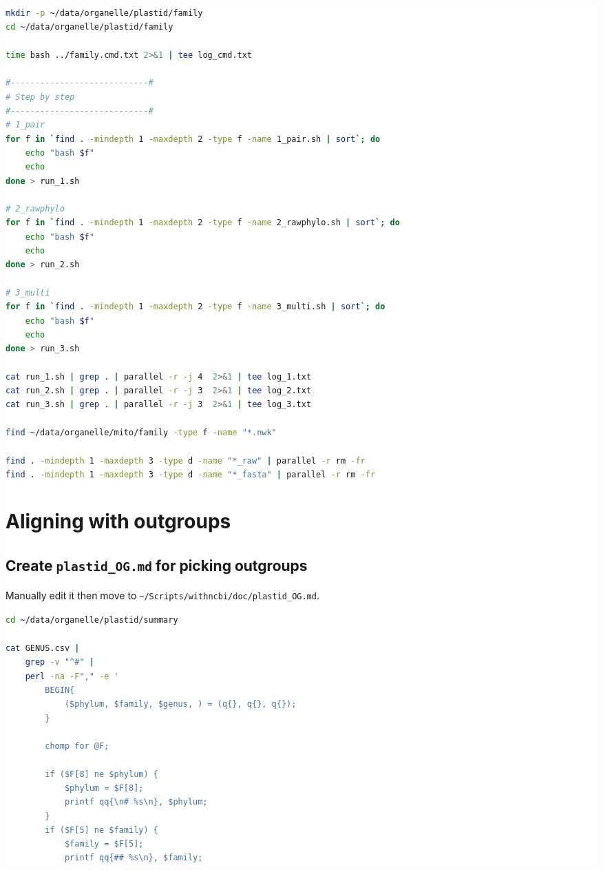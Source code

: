 ```bash
mkdir -p ~/data/organelle/plastid/family
cd ~/data/organelle/plastid/family

time bash ../family.cmd.txt 2>&1 | tee log_cmd.txt

#----------------------------#
# Step by step
#----------------------------#
# 1_pair
for f in `find . -mindepth 1 -maxdepth 2 -type f -name 1_pair.sh | sort`; do
    echo "bash $f"
    echo
done > run_1.sh

# 2_rawphylo
for f in `find . -mindepth 1 -maxdepth 2 -type f -name 2_rawphylo.sh | sort`; do
    echo "bash $f"
    echo
done > run_2.sh

# 3_multi
for f in `find . -mindepth 1 -maxdepth 2 -type f -name 3_multi.sh | sort`; do
    echo "bash $f"
    echo
done > run_3.sh

cat run_1.sh | grep . | parallel -r -j 4  2>&1 | tee log_1.txt
cat run_2.sh | grep . | parallel -r -j 3  2>&1 | tee log_2.txt
cat run_3.sh | grep . | parallel -r -j 3  2>&1 | tee log_3.txt

find ~/data/organelle/mito/family -type f -name "*.nwk"

find . -mindepth 1 -maxdepth 3 -type d -name "*_raw" | parallel -r rm -fr
find . -mindepth 1 -maxdepth 3 -type d -name "*_fasta" | parallel -r rm -fr

```

# Aligning with outgroups

## Create `plastid_OG.md` for picking outgroups

Manually edit it then move to `~/Scripts/withncbi/doc/plastid_OG.md`.

```bash
cd ~/data/organelle/plastid/summary

cat GENUS.csv |
    grep -v "^#" |
    perl -na -F"," -e '
        BEGIN{
            ($phylum, $family, $genus, ) = (q{}, q{}, q{});
        }

        chomp for @F;

        if ($F[8] ne $phylum) {
            $phylum = $F[8];
            printf qq{\n# %s\n}, $phylum;
        }
        if ($F[5] ne $family) {
            $family = $F[5];
            printf qq{## %s\n}, $family;
```

[TOC levels=1-3]: # " "